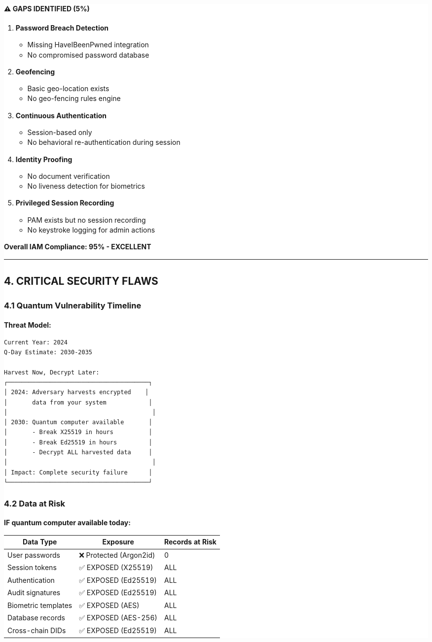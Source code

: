#### ⚠️ GAPS IDENTIFIED (5%)

1. **Password Breach Detection**
   - Missing HaveIBeenPwned integration
   - No compromised password database

2. **Geofencing**
   - Basic geo-location exists
   - No geo-fencing rules engine

3. **Continuous Authentication**
   - Session-based only
   - No behavioral re-authentication during session

4. **Identity Proofing**
   - No document verification
   - No liveness detection for biometrics

5. **Privileged Session Recording**
   - PAM exists but no session recording
   - No keystroke logging for admin actions

**Overall IAM Compliance: 95% - EXCELLENT**

---

## 4. CRITICAL SECURITY FLAWS

### 4.1 Quantum Vulnerability Timeline

**Threat Model:**
```
Current Year: 2024
Q-Day Estimate: 2030-2035

Harvest Now, Decrypt Later:
┌────────────────────────────────────────┐
│ 2024: Adversary harvests encrypted    │
│       data from your system            │
│                                         │
│ 2030: Quantum computer available       │
│       - Break X25519 in hours          │
│       - Break Ed25519 in hours         │
│       - Decrypt ALL harvested data     │
│                                         │
│ Impact: Complete security failure      │
└────────────────────────────────────────┘
```

### 4.2 Data at Risk

**IF quantum computer available today:**

| Data Type | Exposure | Records at Risk |
|-----------|----------|-----------------|
| User passwords | ❌ Protected (Argon2id) | 0 |
| Session tokens | ✅ EXPOSED (X25519) | ALL |
| Authentication | ✅ EXPOSED (Ed25519) | ALL |
| Audit signatures | ✅ EXPOSED (Ed25519) | ALL |
| Biometric templates | ✅ EXPOSED (AES) | ALL |
| Database records | ✅ EXPOSED (AES-256) | ALL |
| Cross-chain DIDs | ✅ EXPOSED (Ed25519) | ALL |